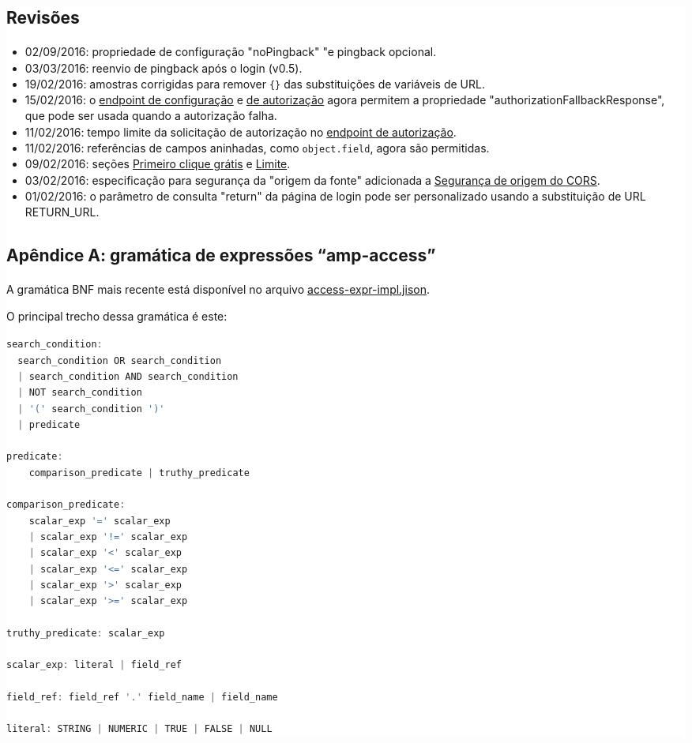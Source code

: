 ## Revisões <a name="revisions"></a>

* 02/09/2016: propriedade de configuração "noPingback" "e pingback opcional.
* 03/03/2016: reenvio de pingback após o login (v0.5).
* 19/02/2016: amostras corrigidas para remover `{}` das substituições de variáveis de URL.
* 15/02/2016: o [endpoint de configuração](#configuration) e [de autorização](#authorization-endpoint) agora permitem a propriedade "authorizationFallbackResponse", que pode ser usada quando a autorização falha.
* 11/02/2016: tempo limite da solicitação de autorização no [endpoint de autorização](#authorization-endpoint).
* 11/02/2016: referências de campos aninhadas, como `object.field`, agora são permitidas.
* 09/02/2016: seções [Primeiro clique grátis](#metering) e [Limite](#first-click-free).
* 03/02/2016: especificação para segurança da "origem da fonte" adicionada a [Segurança de origem do CORS](#cors-origin-security).
* 01/02/2016: o parâmetro de consulta "return" da página de login pode ser personalizado usando a substituição de URL RETURN_URL.

## Apêndice A: gramática de expressões “amp-access” <a name="appendix-a-amp-access-expression-grammar"></a>

A gramática BNF mais recente está disponível no arquivo [access-expr-impl.jison](https://github.com/ampproject/amphtml/blob/main/extensions/amp-access/0.1/access-expr-impl.jison).

O principal trecho dessa gramática é este:

```javascript
search_condition:
  search_condition OR search_condition
  | search_condition AND search_condition
  | NOT search_condition
  | '(' search_condition ')'
  | predicate

predicate:
    comparison_predicate | truthy_predicate

comparison_predicate:
    scalar_exp '=' scalar_exp
    | scalar_exp '!=' scalar_exp
    | scalar_exp '<' scalar_exp
    | scalar_exp '<=' scalar_exp
    | scalar_exp '>' scalar_exp
    | scalar_exp '>=' scalar_exp

truthy_predicate: scalar_exp

scalar_exp: literal | field_ref

field_ref: field_ref '.' field_name | field_name

literal: STRING | NUMERIC | TRUE | FALSE | NULL
```
